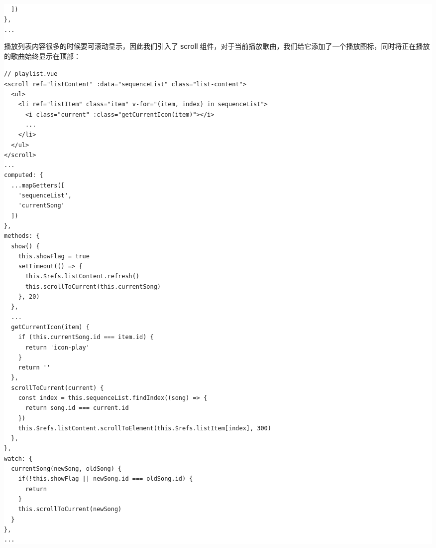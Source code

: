 ```vue
  ])
},
...
```

播放列表内容很多的时候要可滚动显示，因此我们引入了 scroll 组件，对于当前播放歌曲，我们给它添加了一个播放图标，同时将正在播放的歌曲始终显示在顶部：

```vue
// playlist.vue
<scroll ref="listContent" :data="sequenceList" class="list-content">
  <ul>
    <li ref="listItem" class="item" v-for="(item, index) in sequenceList">
      <i class="current" :class="getCurrentIcon(item)"></i>
      ...
    </li>
  </ul>
</scroll>
...
computed: {
  ...mapGetters([
    'sequenceList',
    'currentSong'
  ])
},
methods: {
  show() {
    this.showFlag = true
    setTimeout(() => {
      this.$refs.listContent.refresh()
      this.scrollToCurrent(this.currentSong)
    }, 20)
  },
  ...
  getCurrentIcon(item) {
    if (this.currentSong.id === item.id) {
      return 'icon-play'
    }
    return ''
  },
  scrollToCurrent(current) {
    const index = this.sequenceList.findIndex((song) => {
      return song.id === current.id
    })
    this.$refs.listContent.scrollToElement(this.$refs.listItem[index], 300)
  },
},
watch: {
  currentSong(newSong, oldSong) {
    if(!this.showFlag || newSong.id === oldSong.id) {
      return
    }
    this.scrollToCurrent(newSong)
  }
},
...
```
